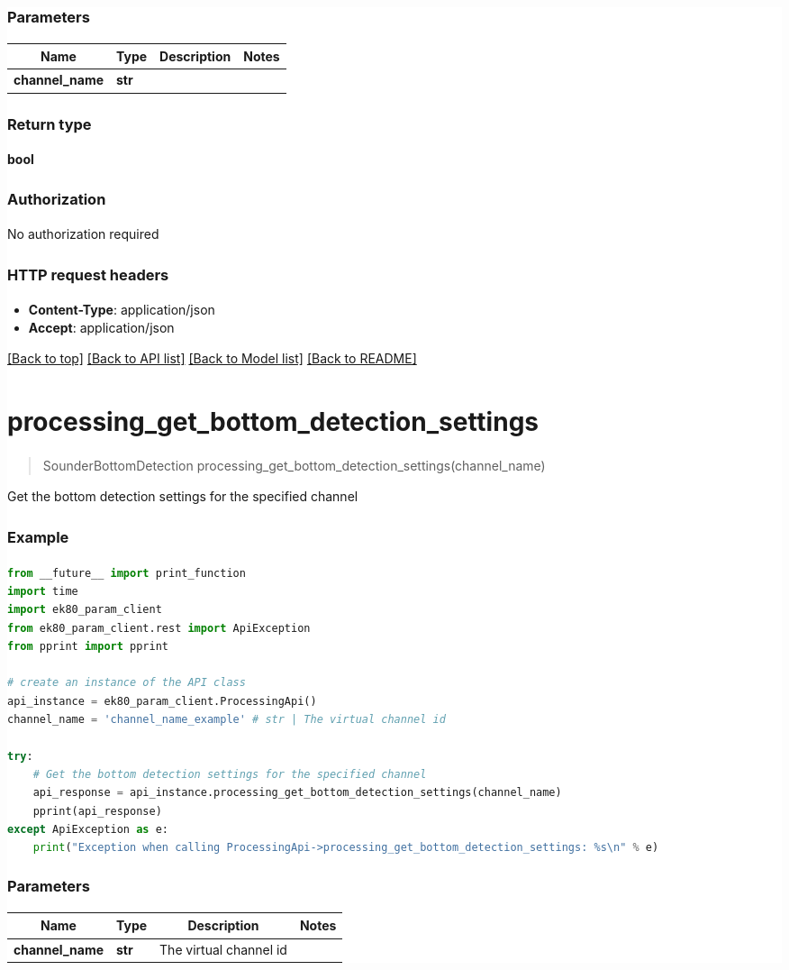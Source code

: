 ### Parameters

Name | Type | Description  | Notes
------------- | ------------- | ------------- | -------------
 **channel_name** | **str**|  | 

### Return type

**bool**

### Authorization

No authorization required

### HTTP request headers

 - **Content-Type**: application/json
 - **Accept**: application/json

[[Back to top]](#) [[Back to API list]](../README.md#documentation-for-api-endpoints) [[Back to Model list]](../README.md#documentation-for-models) [[Back to README]](../README.md)

# **processing_get_bottom_detection_settings**
> SounderBottomDetection processing_get_bottom_detection_settings(channel_name)

Get the bottom detection settings for the specified channel

### Example
```python
from __future__ import print_function
import time
import ek80_param_client
from ek80_param_client.rest import ApiException
from pprint import pprint

# create an instance of the API class
api_instance = ek80_param_client.ProcessingApi()
channel_name = 'channel_name_example' # str | The virtual channel id

try:
    # Get the bottom detection settings for the specified channel
    api_response = api_instance.processing_get_bottom_detection_settings(channel_name)
    pprint(api_response)
except ApiException as e:
    print("Exception when calling ProcessingApi->processing_get_bottom_detection_settings: %s\n" % e)
```

### Parameters

Name | Type | Description  | Notes
------------- | ------------- | ------------- | -------------
 **channel_name** | **str**| The virtual channel id | 
